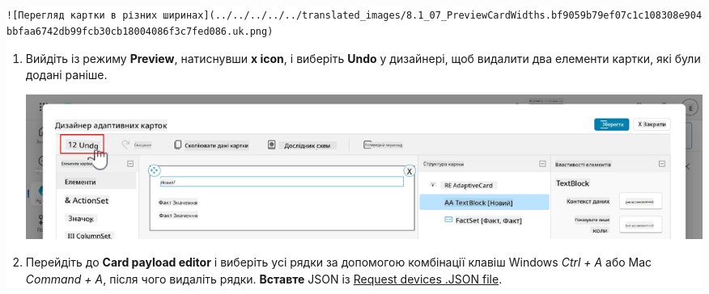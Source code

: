     ![Перегляд картки в різних ширинах](../../../../../translated_images/8.1_07_PreviewCardWidths.bf9059b79ef07c1c108308e904bbfaa6742db99fcb30cb18004086f3c7fed086.uk.png)

1. Вийдіть із режиму **Preview**, натиснувши **x icon**, і виберіть **Undo** у дизайнері, щоб видалити два елементи картки, які були додані раніше.

    ![Скасувати](../../../../../translated_images/8.1_08_Undo.ddcce9dbb87d876e47a932c73229d4fdc98e182d602af256275e2456cd9054eb.uk.png)

1. Перейдіть до **Card payload editor** і виберіть усі рядки за допомогою комбінації клавіш Windows _Ctrl + A_ або Mac _Command + A_, після чого видаліть рядки. **Вставте** JSON із [Request devices .JSON file](../../../../../docs/recruit/08-add-adaptive-card/assets/8.1_RequestDevice.json).
